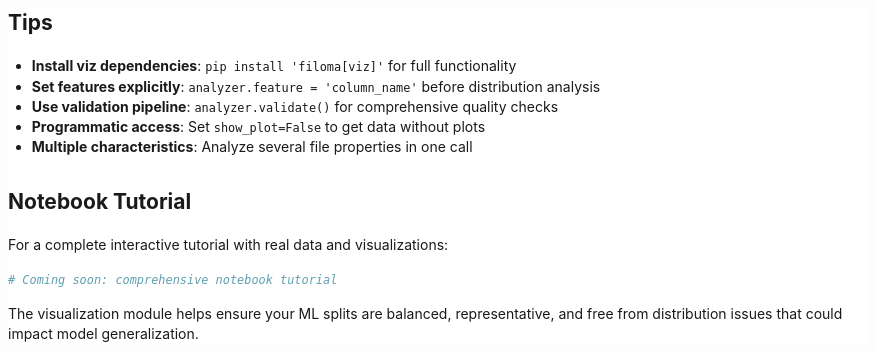 ## Tips

- **Install viz dependencies**: `pip install 'filoma[viz]'` for full functionality
- **Set features explicitly**: `analyzer.feature = 'column_name'` before distribution analysis
- **Use validation pipeline**: `analyzer.validate()` for comprehensive quality checks
- **Programmatic access**: Set `show_plot=False` to get data without plots
- **Multiple characteristics**: Analyze several file properties in one call

## Notebook Tutorial

For a complete interactive tutorial with real data and visualizations:

```python
# Coming soon: comprehensive notebook tutorial
```

The visualization module helps ensure your ML splits are balanced, representative, and free from distribution issues that could impact model generalization.